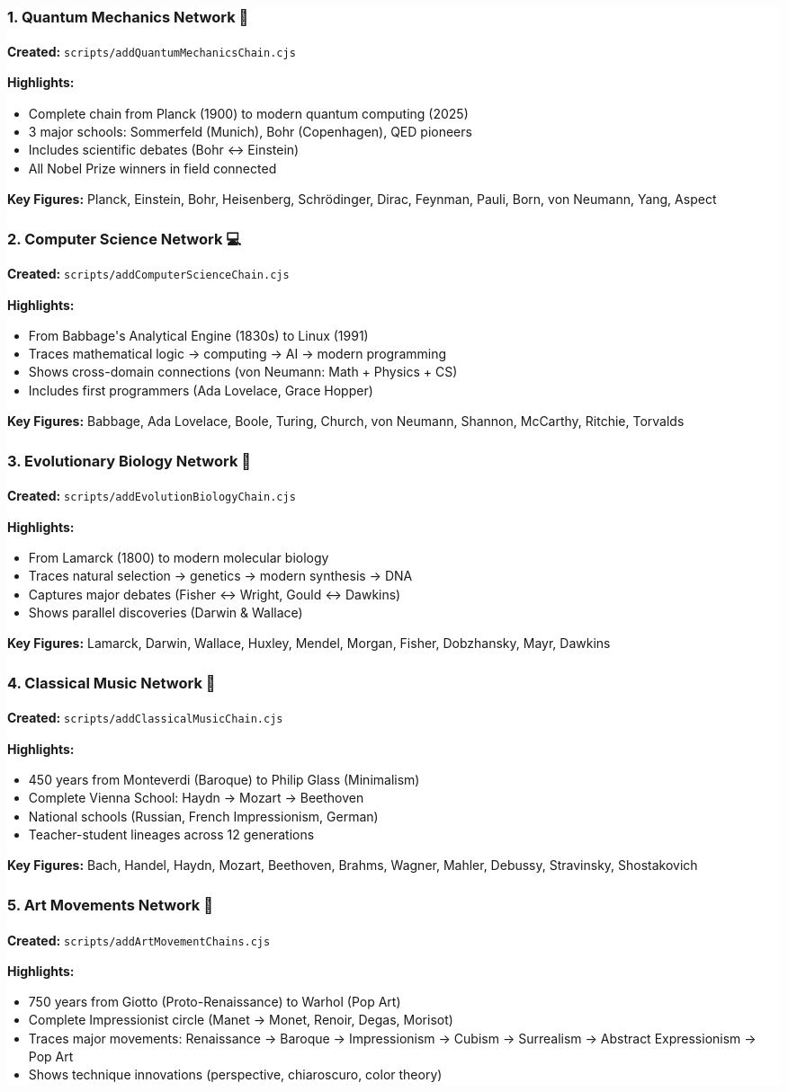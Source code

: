 ### 1. Quantum Mechanics Network 🔬
**Created:** `scripts/addQuantumMechanicsChain.cjs`

**Highlights:**
- Complete chain from Planck (1900) to modern quantum computing (2025)
- 3 major schools: Sommerfeld (Munich), Bohr (Copenhagen), QED pioneers
- Includes scientific debates (Bohr ↔ Einstein)
- All Nobel Prize winners in field connected

**Key Figures:** Planck, Einstein, Bohr, Heisenberg, Schrödinger, Dirac, Feynman, Pauli, Born, von Neumann, Yang, Aspect

### 2. Computer Science Network 💻
**Created:** `scripts/addComputerScienceChain.cjs`

**Highlights:**
- From Babbage's Analytical Engine (1830s) to Linux (1991)
- Traces mathematical logic → computing → AI → modern programming
- Shows cross-domain connections (von Neumann: Math + Physics + CS)
- Includes first programmers (Ada Lovelace, Grace Hopper)

**Key Figures:** Babbage, Ada Lovelace, Boole, Turing, Church, von Neumann, Shannon, McCarthy, Ritchie, Torvalds

### 3. Evolutionary Biology Network 🧬
**Created:** `scripts/addEvolutionBiologyChain.cjs`

**Highlights:**
- From Lamarck (1800) to modern molecular biology
- Traces natural selection → genetics → modern synthesis → DNA
- Captures major debates (Fisher ↔ Wright, Gould ↔ Dawkins)
- Shows parallel discoveries (Darwin & Wallace)

**Key Figures:** Lamarck, Darwin, Wallace, Huxley, Mendel, Morgan, Fisher, Dobzhansky, Mayr, Dawkins

### 4. Classical Music Network 🎵
**Created:** `scripts/addClassicalMusicChain.cjs`

**Highlights:**
- 450 years from Monteverdi (Baroque) to Philip Glass (Minimalism)
- Complete Vienna School: Haydn → Mozart → Beethoven
- National schools (Russian, French Impressionism, German)
- Teacher-student lineages across 12 generations

**Key Figures:** Bach, Handel, Haydn, Mozart, Beethoven, Brahms, Wagner, Mahler, Debussy, Stravinsky, Shostakovich

### 5. Art Movements Network 🎨
**Created:** `scripts/addArtMovementChains.cjs`

**Highlights:**
- 750 years from Giotto (Proto-Renaissance) to Warhol (Pop Art)
- Complete Impressionist circle (Manet → Monet, Renoir, Degas, Morisot)
- Traces major movements: Renaissance → Baroque → Impressionism → Cubism → Surrealism → Abstract Expressionism → Pop Art
- Shows technique innovations (perspective, chiaroscuro, color theory)

